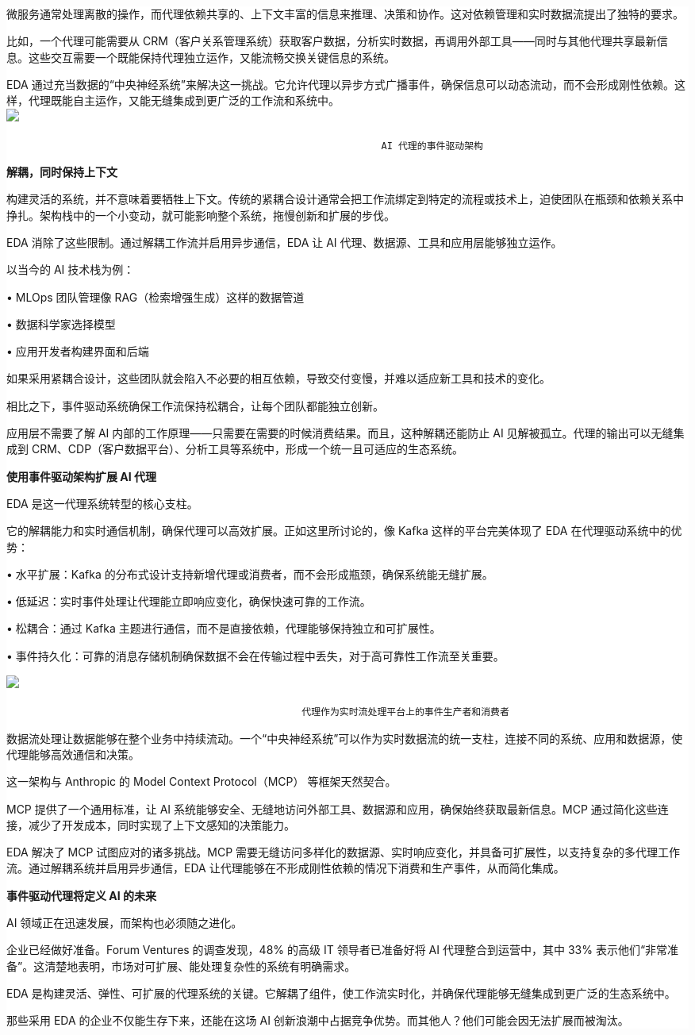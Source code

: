 微服务通常处理离散的操作，而代理依赖共享的、上下文丰富的信息来推理、决策和协作。这对依赖管理和实时数据流提出了独特的要求。

比如，一个代理可能需要从 CRM（客户关系管理系统）获取客户数据，分析实时数据，再调用外部工具——同时与其他代理共享最新信息。这些交互需要一个既能保持代理独立运作，又能流畅交换关键信息的系统。

EDA 通过充当数据的“中央神经系统”来解决这一挑战。它允许代理以异步方式广播事件，确保信息可以动态流动，而不会形成刚性依赖。这样，代理既能自主运作，又能无缝集成到更广泛的工作流和系统中。  
![](https://img2024.cnblogs.com/blog/3524016/202503/3524016-20250318012238666-1792790291.webp)

                                                                      AI 代理的事件驱动架构
    

**解耦，同时保持上下文**

构建灵活的系统，并不意味着要牺牲上下文。传统的紧耦合设计通常会把工作流绑定到特定的流程或技术上，迫使团队在瓶颈和依赖关系中挣扎。架构栈中的一个小变动，就可能影响整个系统，拖慢创新和扩展的步伐。

EDA 消除了这些限制。通过解耦工作流并启用异步通信，EDA 让 AI 代理、数据源、工具和应用层能够独立运作。

以当今的 AI 技术栈为例：

• MLOps 团队管理像 RAG（检索增强生成）这样的数据管道

• 数据科学家选择模型

• 应用开发者构建界面和后端

如果采用紧耦合设计，这些团队就会陷入不必要的相互依赖，导致交付变慢，并难以适应新工具和技术的变化。

相比之下，事件驱动系统确保工作流保持松耦合，让每个团队都能独立创新。

应用层不需要了解 AI 内部的工作原理——只需要在需要的时候消费结果。而且，这种解耦还能防止 AI 见解被孤立。代理的输出可以无缝集成到 CRM、CDP（客户数据平台）、分析工具等系统中，形成一个统一且可适应的生态系统。

**使用事件驱动架构扩展 AI 代理**

EDA 是这一代理系统转型的核心支柱。

它的解耦能力和实时通信机制，确保代理可以高效扩展。正如这里所讨论的，像 Kafka 这样的平台完美体现了 EDA 在代理驱动系统中的优势：

• 水平扩展：Kafka 的分布式设计支持新增代理或消费者，而不会形成瓶颈，确保系统能无缝扩展。

• 低延迟：实时事件处理让代理能立即响应变化，确保快速可靠的工作流。

• 松耦合：通过 Kafka 主题进行通信，而不是直接依赖，代理能够保持独立和可扩展性。

• 事件持久化：可靠的消息存储机制确保数据不会在传输过程中丢失，对于高可靠性工作流至关重要。

![](https://img2024.cnblogs.com/blog/3524016/202503/3524016-20250318012248262-1586814966.webp)

                                                        代理作为实时流处理平台上的事件生产者和消费者
    

数据流处理让数据能够在整个业务中持续流动。一个“中央神经系统”可以作为实时数据流的统一支柱，连接不同的系统、应用和数据源，使代理能够高效通信和决策。

这一架构与 Anthropic 的 Model Context Protocol（MCP） 等框架天然契合。

MCP 提供了一个通用标准，让 AI 系统能够安全、无缝地访问外部工具、数据源和应用，确保始终获取最新信息。MCP 通过简化这些连接，减少了开发成本，同时实现了上下文感知的决策能力。

EDA 解决了 MCP 试图应对的诸多挑战。MCP 需要无缝访问多样化的数据源、实时响应变化，并具备可扩展性，以支持复杂的多代理工作流。通过解耦系统并启用异步通信，EDA 让代理能够在不形成刚性依赖的情况下消费和生产事件，从而简化集成。

**事件驱动代理将定义 AI 的未来**

AI 领域正在迅速发展，而架构也必须随之进化。

企业已经做好准备。Forum Ventures 的调查发现，48% 的高级 IT 领导者已准备好将 AI 代理整合到运营中，其中 33% 表示他们“非常准备”。这清楚地表明，市场对可扩展、能处理复杂性的系统有明确需求。

EDA 是构建灵活、弹性、可扩展的代理系统的关键。它解耦了组件，使工作流实时化，并确保代理能够无缝集成到更广泛的生态系统中。

那些采用 EDA 的企业不仅能生存下来，还能在这场 AI 创新浪潮中占据竞争优势。而其他人？他们可能会因无法扩展而被淘汰。